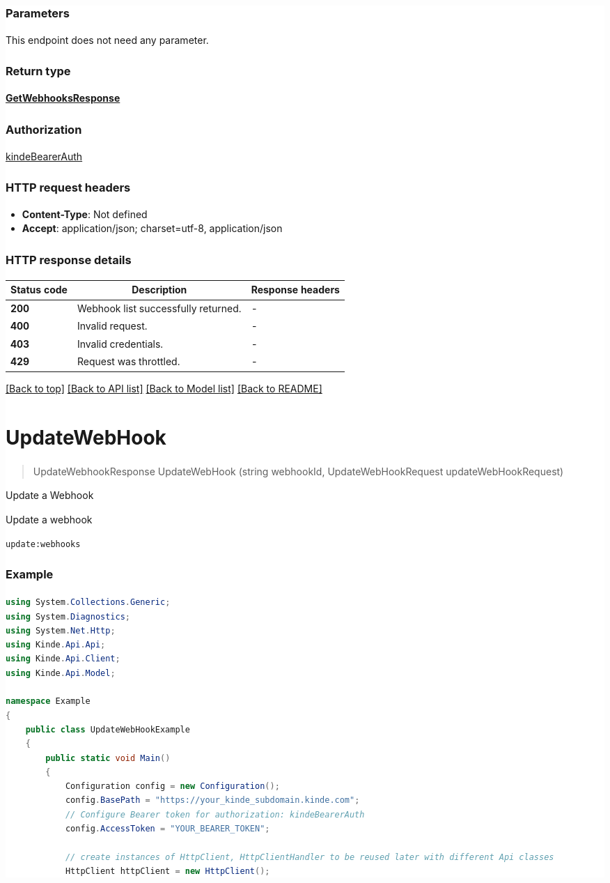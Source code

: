 ```csharp
```

### Parameters
This endpoint does not need any parameter.
### Return type

[**GetWebhooksResponse**](GetWebhooksResponse.md)

### Authorization

[kindeBearerAuth](../README.md#kindeBearerAuth)

### HTTP request headers

 - **Content-Type**: Not defined
 - **Accept**: application/json; charset=utf-8, application/json


### HTTP response details
| Status code | Description | Response headers |
|-------------|-------------|------------------|
| **200** | Webhook list successfully returned. |  -  |
| **400** | Invalid request. |  -  |
| **403** | Invalid credentials. |  -  |
| **429** | Request was throttled. |  -  |

[[Back to top]](#) [[Back to API list]](../README.md#documentation-for-api-endpoints) [[Back to Model list]](../README.md#documentation-for-models) [[Back to README]](../README.md)

<a id="updatewebhook"></a>
# **UpdateWebHook**
> UpdateWebhookResponse UpdateWebHook (string webhookId, UpdateWebHookRequest updateWebHookRequest)

Update a Webhook

Update a webhook  <div>   <code>update:webhooks</code> </div> 

### Example
```csharp
using System.Collections.Generic;
using System.Diagnostics;
using System.Net.Http;
using Kinde.Api.Api;
using Kinde.Api.Client;
using Kinde.Api.Model;

namespace Example
{
    public class UpdateWebHookExample
    {
        public static void Main()
        {
            Configuration config = new Configuration();
            config.BasePath = "https://your_kinde_subdomain.kinde.com";
            // Configure Bearer token for authorization: kindeBearerAuth
            config.AccessToken = "YOUR_BEARER_TOKEN";

            // create instances of HttpClient, HttpClientHandler to be reused later with different Api classes
            HttpClient httpClient = new HttpClient();
```